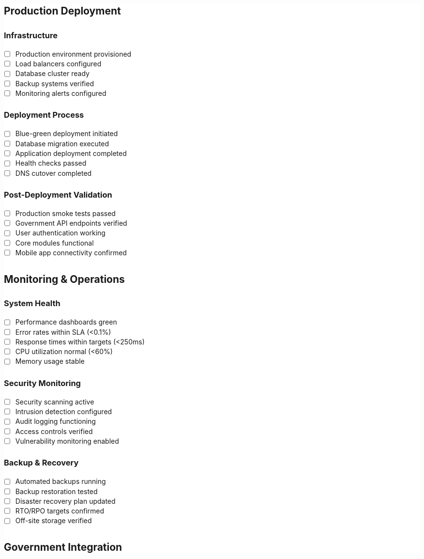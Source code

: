 ## Production Deployment

### Infrastructure
- [ ] Production environment provisioned
- [ ] Load balancers configured
- [ ] Database cluster ready
- [ ] Backup systems verified
- [ ] Monitoring alerts configured

### Deployment Process
- [ ] Blue-green deployment initiated
- [ ] Database migration executed
- [ ] Application deployment completed
- [ ] Health checks passed
- [ ] DNS cutover completed

### Post-Deployment Validation
- [ ] Production smoke tests passed
- [ ] Government API endpoints verified
- [ ] User authentication working
- [ ] Core modules functional
- [ ] Mobile app connectivity confirmed

## Monitoring & Operations

### System Health
- [ ] Performance dashboards green
- [ ] Error rates within SLA (<0.1%)
- [ ] Response times within targets (<250ms)
- [ ] CPU utilization normal (<60%)
- [ ] Memory usage stable

### Security Monitoring
- [ ] Security scanning active
- [ ] Intrusion detection configured
- [ ] Audit logging functioning
- [ ] Access controls verified
- [ ] Vulnerability monitoring enabled

### Backup & Recovery
- [ ] Automated backups running
- [ ] Backup restoration tested
- [ ] Disaster recovery plan updated
- [ ] RTO/RPO targets confirmed
- [ ] Off-site storage verified

## Government Integration
